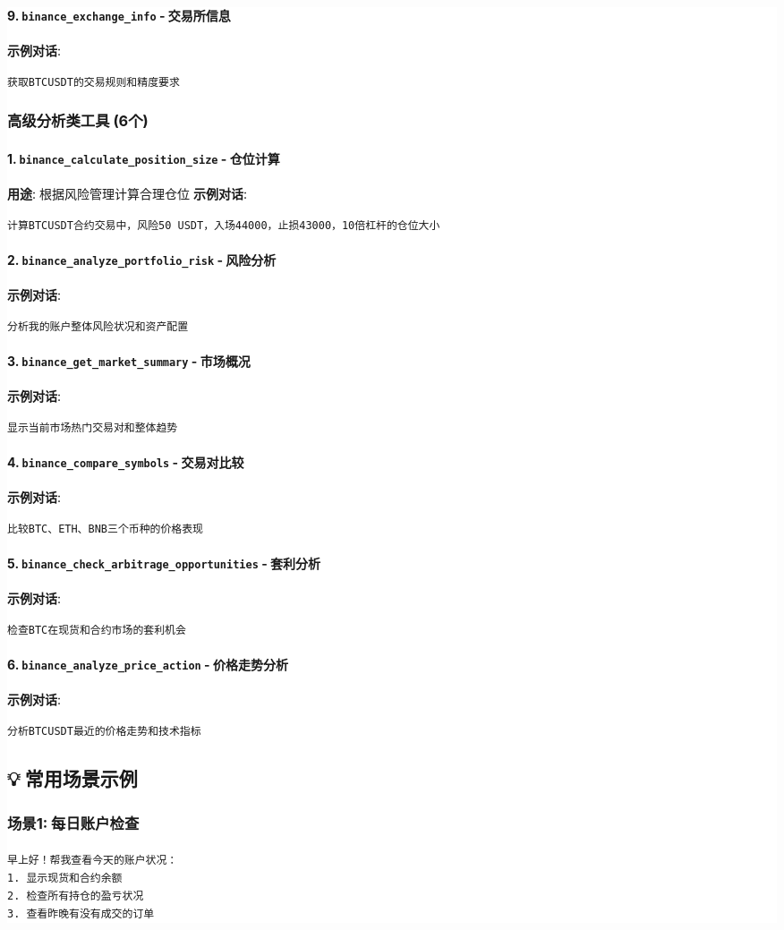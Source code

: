 #### 9. `binance_exchange_info` - 交易所信息
**示例对话**:
```
获取BTCUSDT的交易规则和精度要求
```

### 高级分析类工具 (6个)

#### 1. `binance_calculate_position_size` - 仓位计算
**用途**: 根据风险管理计算合理仓位
**示例对话**:
```
计算BTCUSDT合约交易中，风险50 USDT，入场44000，止损43000，10倍杠杆的仓位大小
```

#### 2. `binance_analyze_portfolio_risk` - 风险分析
**示例对话**:
```
分析我的账户整体风险状况和资产配置
```

#### 3. `binance_get_market_summary` - 市场概况
**示例对话**:
```
显示当前市场热门交易对和整体趋势
```

#### 4. `binance_compare_symbols` - 交易对比较
**示例对话**:
```
比较BTC、ETH、BNB三个币种的价格表现
```

#### 5. `binance_check_arbitrage_opportunities` - 套利分析
**示例对话**:
```
检查BTC在现货和合约市场的套利机会
```

#### 6. `binance_analyze_price_action` - 价格走势分析
**示例对话**:
```
分析BTCUSDT最近的价格走势和技术指标
```

## 💡 常用场景示例

### 场景1: 每日账户检查
```
早上好！帮我查看今天的账户状况：
1. 显示现货和合约余额
2. 检查所有持仓的盈亏状况  
3. 查看昨晚有没有成交的订单
```
